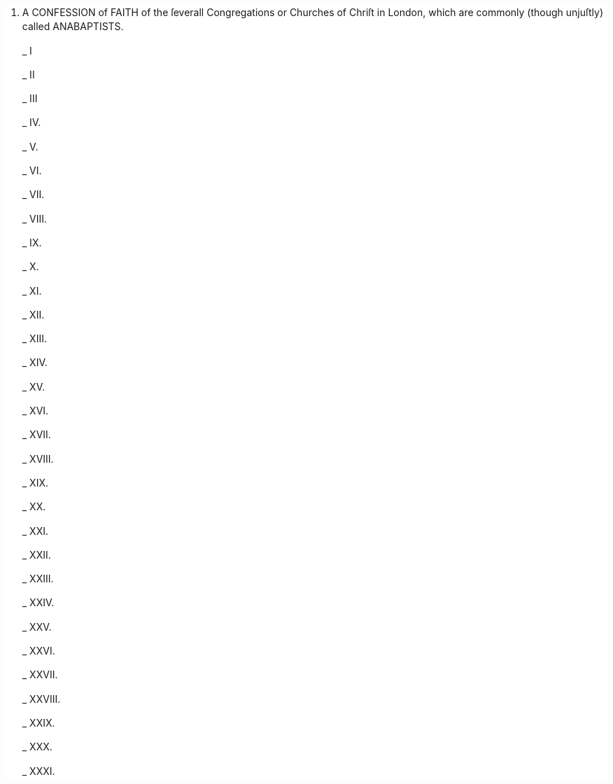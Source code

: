 1. A CONFESSION of FAITH of the ſeverall Congregations or Churches of Chriſt in London, which are commonly (though unjuſtly) called ANABAPTISTS.

    _ I

    _ II

    _ III

    _ IV.

    _ V.

    _ VI.

    _ VII.

    _ VIII.

    _ IX.

    _ X.

    _ XI.

    _ XII.

    _ XIII.

    _ XIV.

    _ XV.

    _ XVI.

    _ XVII.

    _ XVIII.

    _ XIX.

    _ XX.

    _ XXI.

    _ XXII.

    _ XXIII.

    _ XXIV.

    _ XXV.

    _ XXVI.

    _ XXVII.

    _ XXVIII.

    _ XXIX.

    _ XXX.

    _ XXXI.
